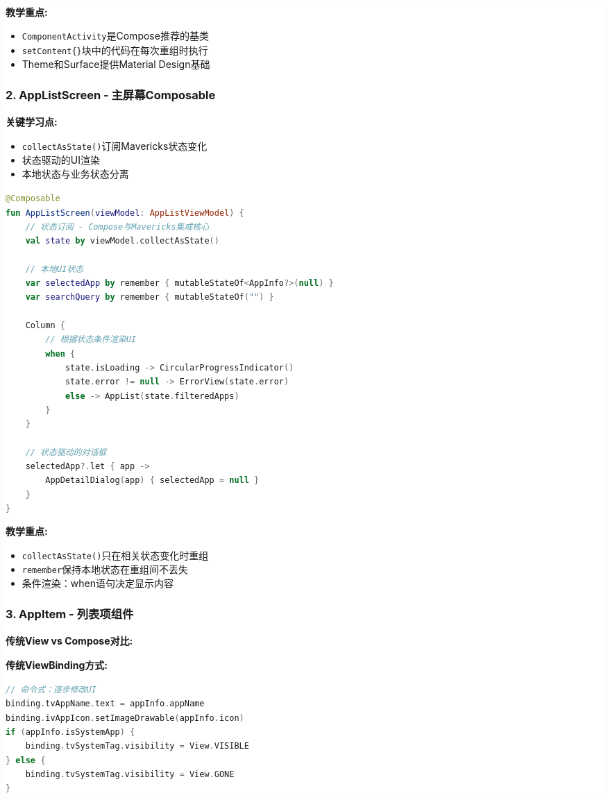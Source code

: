 **教学重点:**
- `ComponentActivity`是Compose推荐的基类
- `setContent{}`块中的代码在每次重组时执行
- Theme和Surface提供Material Design基础

### 2. AppListScreen - 主屏幕Composable

**关键学习点:**
- `collectAsState()`订阅Mavericks状态变化
- 状态驱动的UI渲染
- 本地状态与业务状态分离

```kotlin
@Composable
fun AppListScreen(viewModel: AppListViewModel) {
    // 状态订阅 - Compose与Mavericks集成核心
    val state by viewModel.collectAsState()
    
    // 本地UI状态
    var selectedApp by remember { mutableStateOf<AppInfo?>(null) }
    var searchQuery by remember { mutableStateOf("") }
    
    Column {
        // 根据状态条件渲染UI
        when {
            state.isLoading -> CircularProgressIndicator()
            state.error != null -> ErrorView(state.error)
            else -> AppList(state.filteredApps)
        }
    }
    
    // 状态驱动的对话框
    selectedApp?.let { app ->
        AppDetailDialog(app) { selectedApp = null }
    }
}
```

**教学重点:**
- `collectAsState()`只在相关状态变化时重组
- `remember`保持本地状态在重组间不丢失
- 条件渲染：when语句决定显示内容

### 3. AppItem - 列表项组件

**传统View vs Compose对比:**

**传统ViewBinding方式:**
```kotlin
// 命令式：逐步修改UI
binding.tvAppName.text = appInfo.appName
binding.ivAppIcon.setImageDrawable(appInfo.icon)
if (appInfo.isSystemApp) {
    binding.tvSystemTag.visibility = View.VISIBLE
} else {
    binding.tvSystemTag.visibility = View.GONE
}
```
